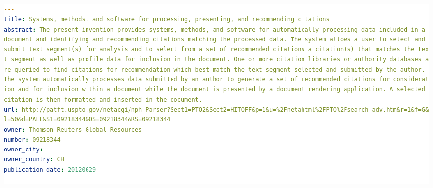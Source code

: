 ```yaml
---
title: Systems, methods, and software for processing, presenting, and recommending citations
abstract: The present invention provides systems, methods, and software for automatically processing data included in a document and identifying and recommending citations matching the processed data. The system allows a user to select and submit text segment(s) for analysis and to select from a set of recommended citations a citation(s) that matches the text segment as well as profile data for inclusion in the document. One or more citation libraries or authority databases are queried to find citations for recommendation which best match the text segment selected and submitted by the author. The system automatically processes data submitted by an author to generate a set of recommended citations for consideration and for inclusion within a document while the document is presented by a document rendering application. A selected citation is then formatted and inserted in the document.
url: http://patft.uspto.gov/netacgi/nph-Parser?Sect1=PTO2&Sect2=HITOFF&p=1&u=%2Fnetahtml%2FPTO%2Fsearch-adv.htm&r=1&f=G&l=50&d=PALL&S1=09218344&OS=09218344&RS=09218344
owner: Thomson Reuters Global Resources
number: 09218344
owner_city: 
owner_country: CH
publication_date: 20120629
---
```

